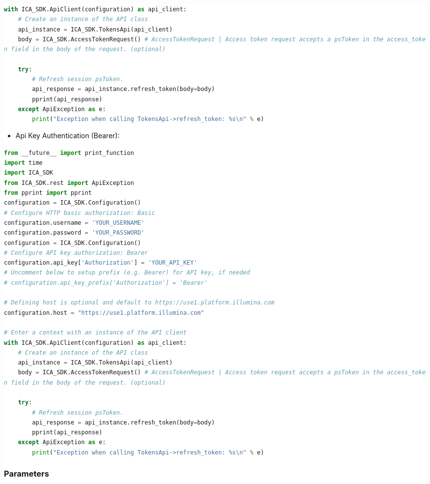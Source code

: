 ```python
with ICA_SDK.ApiClient(configuration) as api_client:
    # Create an instance of the API class
    api_instance = ICA_SDK.TokensApi(api_client)
    body = ICA_SDK.AccessTokenRequest() # AccessTokenRequest | Access token request accepts a psToken in the access_token field in the body of the request. (optional)

    try:
        # Refresh session psToken.
        api_response = api_instance.refresh_token(body=body)
        pprint(api_response)
    except ApiException as e:
        print("Exception when calling TokensApi->refresh_token: %s\n" % e)
```

* Api Key Authentication (Bearer):
```python
from __future__ import print_function
import time
import ICA_SDK
from ICA_SDK.rest import ApiException
from pprint import pprint
configuration = ICA_SDK.Configuration()
# Configure HTTP basic authorization: Basic
configuration.username = 'YOUR_USERNAME'
configuration.password = 'YOUR_PASSWORD'
configuration = ICA_SDK.Configuration()
# Configure API key authorization: Bearer
configuration.api_key['Authorization'] = 'YOUR_API_KEY'
# Uncomment below to setup prefix (e.g. Bearer) for API key, if needed
# configuration.api_key_prefix['Authorization'] = 'Bearer'

# Defining host is optional and default to https://use1.platform.illumina.com
configuration.host = "https://use1.platform.illumina.com"

# Enter a context with an instance of the API client
with ICA_SDK.ApiClient(configuration) as api_client:
    # Create an instance of the API class
    api_instance = ICA_SDK.TokensApi(api_client)
    body = ICA_SDK.AccessTokenRequest() # AccessTokenRequest | Access token request accepts a psToken in the access_token field in the body of the request. (optional)

    try:
        # Refresh session psToken.
        api_response = api_instance.refresh_token(body=body)
        pprint(api_response)
    except ApiException as e:
        print("Exception when calling TokensApi->refresh_token: %s\n" % e)
```

### Parameters

